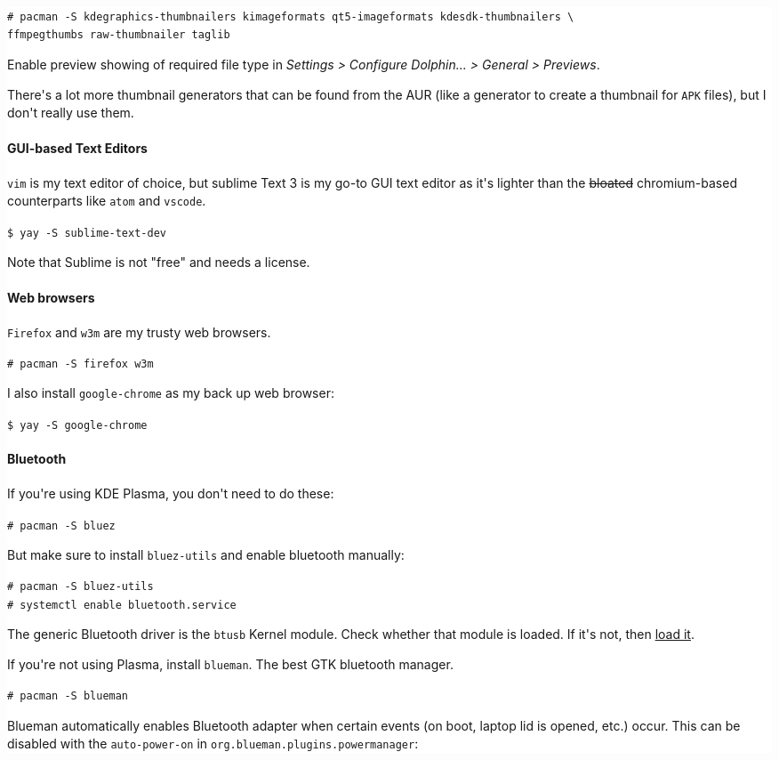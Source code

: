 ```
# pacman -S kdegraphics-thumbnailers kimageformats qt5-imageformats kdesdk-thumbnailers \
ffmpegthumbs raw-thumbnailer taglib
```

Enable preview showing of required file type in _Settings > Configure Dolphin... > General > Previews_.

There's a lot more thumbnail generators that can be found from the AUR (like a generator to create a thumbnail for `APK` files), but I don't really use them.

#### GUI-based Text Editors

`vim` is my text editor of choice, but sublime Text 3 is my go-to GUI text editor as it's lighter than the ~~bloated~~ chromium-based counterparts like `atom` and `vscode`.

```
$ yay -S sublime-text-dev
```

Note that Sublime is not "free" and needs a license.

#### Web browsers

`Firefox` and `w3m` are my trusty web browsers.

```
# pacman -S firefox w3m
```

I also install `google-chrome` as my back up web browser:

```
$ yay -S google-chrome
```

#### Bluetooth

If you're using KDE Plasma, you don't need to do these:

```
# pacman -S bluez
```

But make sure to install `bluez-utils` and enable bluetooth manually:

```
# pacman -S bluez-utils
# systemctl enable bluetooth.service
```

The generic Bluetooth driver is the `btusb` Kernel module. Check whether that module is loaded. If it's not, then [load it](https://wiki.archlinux.org/index.php/Kernel_module#Manual_module_handling).

If you're not using Plasma, install `blueman`. The best GTK bluetooth manager.

```
# pacman -S blueman
```

Blueman automatically enables Bluetooth adapter when certain events (on boot, laptop lid is opened, etc.) occur. This can be disabled with the `auto-power-on` in `org.blueman.plugins.powermanager`:
